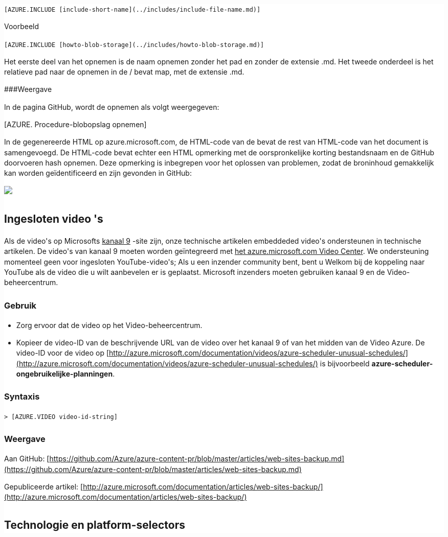     [AZURE.INCLUDE [include-short-name](../includes/include-file-name.md)]

Voorbeeld

    [AZURE.INCLUDE [howto-blob-storage](../includes/howto-blob-storage.md)]

Het eerste deel van het opnemen is de naam opnemen zonder het pad en zonder de extensie .md. Het tweede onderdeel is het relatieve pad naar de opnemen in de / bevat map, met de extensie .md.

###<a name="rendering"></a>Weergave

In de pagina GitHub, wordt de opnemen als volgt weergegeven:

 [AZURE. Procedure-blobopslag opnemen]

In de gegenereerde HTML op azure.microsoft.com, de HTML-code van de bevat de rest van HTML-code van het document is samengevoegd. De HTML-code bevat echter een HTML opmerking met de oorspronkelijke korting bestandsnaam en de GitHub doorvoeren hash opnemen. Deze opmerking is inbegrepen voor het oplossen van problemen, zodat de broninhoud gemakkelijk kan worden geïdentificeerd en zijn gevonden in GitHub:

  ![](./media/custom-markdown-extensions/include.png)


## <a name="embedded-videos"></a>Ingesloten video 's

Als de video's op Microsofts [kanaal 9](http://channel9.msdn.com/) -site zijn, onze technische artikelen embeddeded video's ondersteunen in technische artikelen. De video's van kanaal 9 moeten worden geïntegreerd met [het azure.microsoft.com Video Center](http://azure.microsoft.com/documentation/videos/home/). We ondersteuning momenteel geen voor ingesloten YouTube-video's; Als u een inzender community bent, bent u Welkom bij de koppeling naar YouTube als de video die u wilt aanbevelen er is geplaatst. Microsoft inzenders moeten gebruiken kanaal 9 en de Video-beheercentrum.

### <a name="usage"></a>Gebruik

- Zorg ervoor dat de video op het Video-beheercentrum.

- Kopieer de video-ID van de beschrijvende URL van de video over het kanaal 9 of van het midden van de Video Azure. De video-ID voor de video op [http://azure.microsoft.com/documentation/videos/azure-scheduler-unusual-schedules/](http://azure.microsoft.com/documentation/videos/azure-scheduler-unusual-schedules/) is bijvoorbeeld **azure-scheduler-ongebruikelijke-planningen**.

### <a name="syntax"></a>Syntaxis

    > [AZURE.VIDEO video-id-string]

### <a name="rendering"></a>Weergave

Aan GitHub: [https://github.com/Azure/azure-content-pr/blob/master/articles/web-sites-backup.md](https://github.com/Azure/azure-content-pr/blob/master/articles/web-sites-backup.md)

Gepubliceerde artikel: [http://azure.microsoft.com/documentation/articles/web-sites-backup/](http://azure.microsoft.com/documentation/articles/web-sites-backup/)


## <a name="technology-and-platform-selectors"></a>Technologie en platform-selectors


[Notities en tips]: #notes-and-tips
[Bevat]: #includes
[Ingesloten video 's]: #embedded-videos
[Technologie en platform-selectors]: #technology-and-platform-selectors